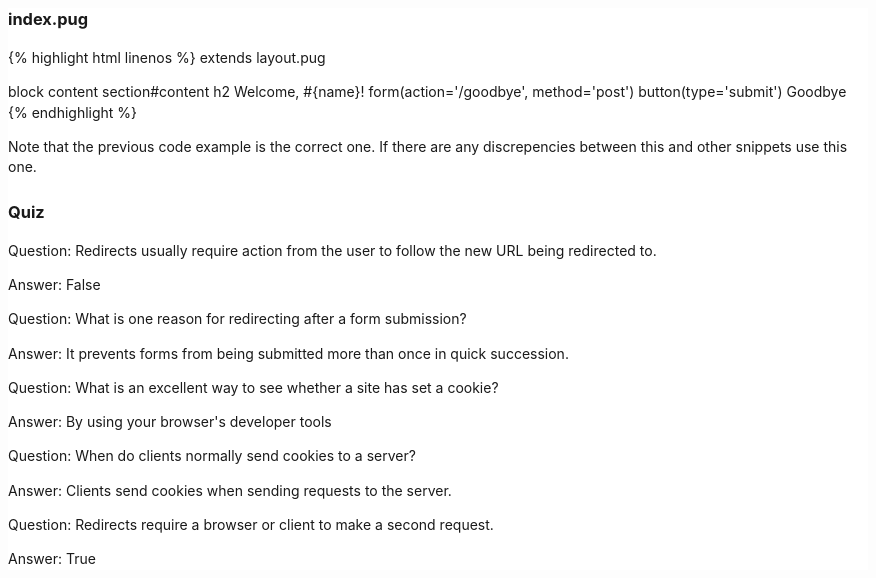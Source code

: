 ### index.pug 

{% highlight html linenos %}
extends layout.pug

block content
  section#content
    h2 Welcome, #{name}!
    form(action='/goodbye', method='post')
      button(type='submit') Goodbye
{% endhighlight %}

Note that the previous code example is the correct one. If there are any discrepencies between this and other snippets use this one.

### Quiz

Question: Redirects usually require action from the user to follow the new URL being redirected to.

Answer: False

Question: What is one reason for redirecting after a form submission?

Answer: It prevents forms from being submitted more than once in quick succession.

Question: What is an excellent way to see whether a site has set a cookie?

Answer: By using your browser's developer tools

Question: When do clients normally send cookies to a server?

Answer: Clients send cookies when sending requests to the server.

Question: Redirects require a browser or client to make a second request.

Answer: True